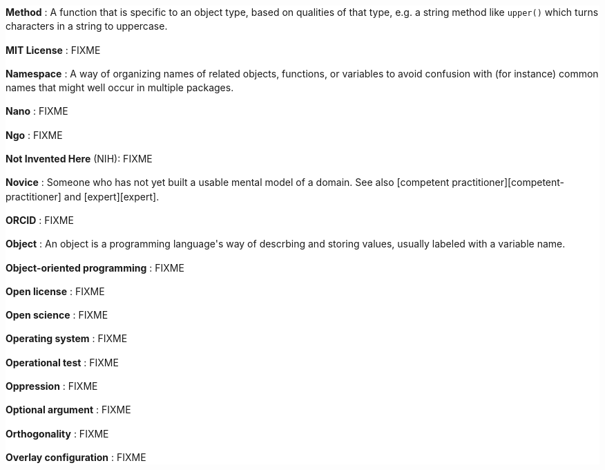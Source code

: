 **Method**<a id="method"></a>
:   A function that is specific to an object type, based on qualities
    of that type, e.g. a string method like `upper()` which turns characters
    in a string to uppercase.

**MIT License**<a id="mit-license"></a>
:   FIXME

**Namespace**<a id="namespace"></a>
:   A way of organizing names of related objects, functions, or variables
    to avoid confusion with (for instance) common names that might well occur in multiple packages.

**Nano**<a id="nano"></a>
:   FIXME

**Ngo**<a id="ngo"></a>
:   FIXME

**Not Invented Here**<a id="not-invented-here"></a> (NIH):
    FIXME

**Novice**<a id="novice"></a>
:   Someone who has not yet built a usable mental model of a domain.
    See also [competent practitioner][competent-practitioner] and [expert][expert].

**ORCID**<a id="orcid"></a>
:   FIXME

**Object**<a id="object"></a>
:   An object is a programming language's way of descrbing and storing values,
    usually labeled with a variable name.

**Object-oriented programming**<a id="oop"></a>
:   FIXME

**Open license**<a id="open-license"></a>
:   FIXME

**Open science**<a id="open-science"></a>
:   FIXME

**Operating system**<a id="operating-system"></a>
:   FIXME

**Operational test**<a id="operational-test"></a>
:   FIXME

**Oppression**<a id="oppression"></a>
:   FIXME

**Optional argument**<a id="optional-argument"></a>
:   FIXME

**Orthogonality**<a id="orthogonality"></a>
:   FIXME

**Overlay configuration**<a id="overlay-configuration"></a>
:   FIXME
